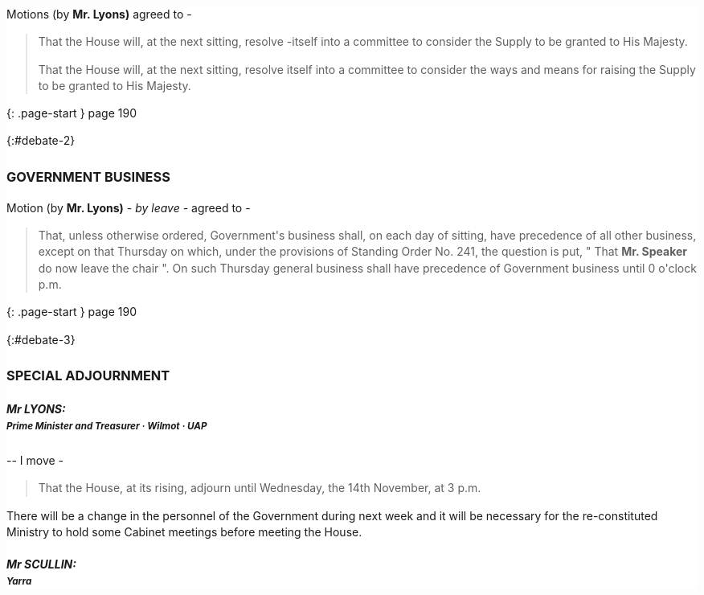 Motions (by  **Mr. Lyons)**  agreed to - 

  >That the House will, at the next sitting, resolve -itself into a committee to consider the Supply to be granted to His Majesty. 
  >
  >That the House will, at the next sitting, resolve itself into a committee to consider the ways and means for raising the Supply to be granted to His Majesty. 

{: .page-start }
page 190

{:#debate-2}
### GOVERNMENT BUSINESS

Motion (by  **Mr. Lyons)**  -  *by leave -*  agreed to - 

  >That, unless otherwise ordered, Government's business shall, on each day of sitting, have precedence of all other business, except on that Thursday on which, under the provisions of Standing Order No. 241, the question is put, " That  **Mr. Speaker**  do now leave the chair ". On such Thursday general business shall have precedence of Government business until 0 o'clock p.m. 

{: .page-start }
page 190

{:#debate-3}
### SPECIAL ADJOURNMENT

##### Mr LYONS:<br><small class="text-muted">Prime Minister and Treasurer &middot; Wilmot &middot; UAP</small>

-- I move - 

  >That the House, at its rising, adjourn until Wednesday, the 14th November, at 3 p.m. 

There will be a change in the personnel of the Government during next week and it will be necessary for the re-constituted Ministry to hold some Cabinet meetings before meeting the House. 

##### Mr SCULLIN:<br><small class="text-muted">Yarra</small>

